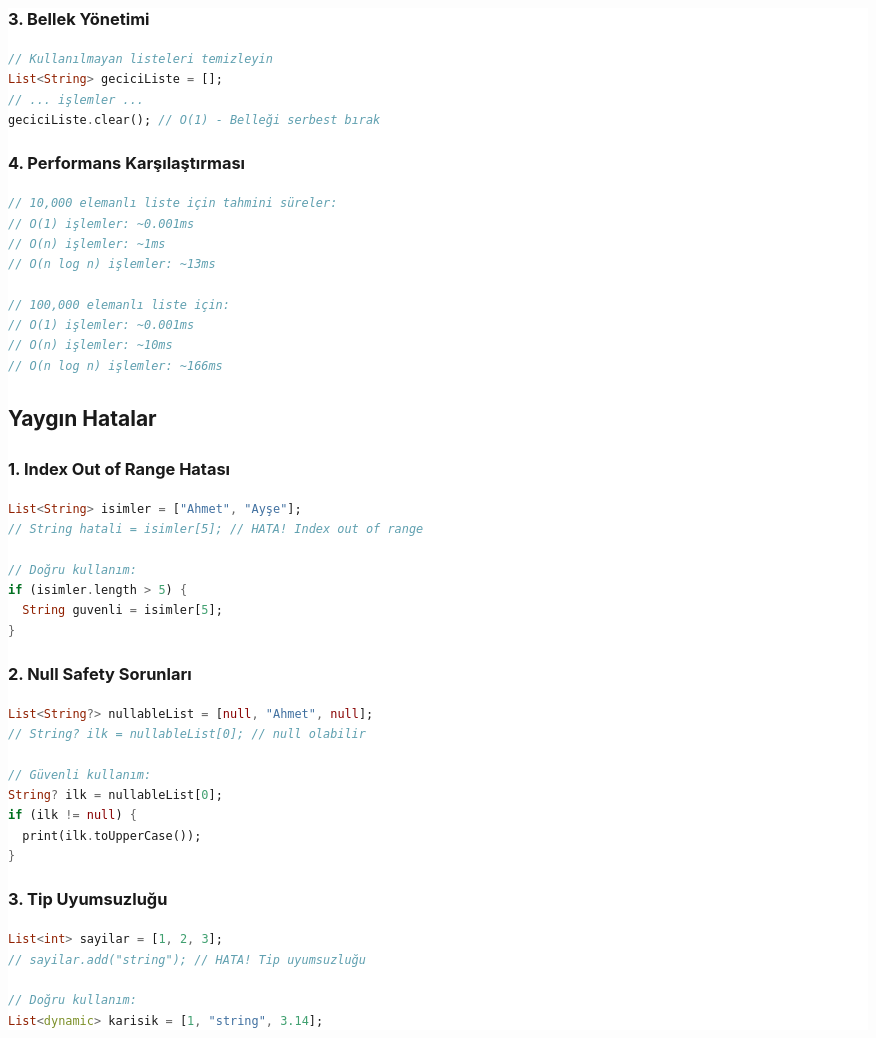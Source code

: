 ### 3. Bellek Yönetimi
```dart
// Kullanılmayan listeleri temizleyin
List<String> geciciListe = [];
// ... işlemler ...
geciciListe.clear(); // O(1) - Belleği serbest bırak
```

### 4. Performans Karşılaştırması
```dart
// 10,000 elemanlı liste için tahmini süreler:
// O(1) işlemler: ~0.001ms
// O(n) işlemler: ~1ms  
// O(n log n) işlemler: ~13ms

// 100,000 elemanlı liste için:
// O(1) işlemler: ~0.001ms
// O(n) işlemler: ~10ms
// O(n log n) işlemler: ~166ms
```

## Yaygın Hatalar

### 1. Index Out of Range Hatası
```dart
List<String> isimler = ["Ahmet", "Ayşe"];
// String hatali = isimler[5]; // HATA! Index out of range

// Doğru kullanım:
if (isimler.length > 5) {
  String guvenli = isimler[5];
}
```

### 2. Null Safety Sorunları
```dart
List<String?> nullableList = [null, "Ahmet", null];
// String? ilk = nullableList[0]; // null olabilir

// Güvenli kullanım:
String? ilk = nullableList[0];
if (ilk != null) {
  print(ilk.toUpperCase());
}
```

### 3. Tip Uyumsuzluğu
```dart
List<int> sayilar = [1, 2, 3];
// sayilar.add("string"); // HATA! Tip uyumsuzluğu

// Doğru kullanım:
List<dynamic> karisik = [1, "string", 3.14];
```
